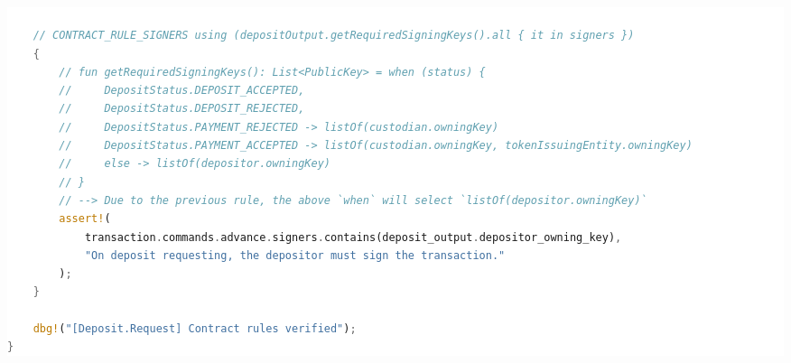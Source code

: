 ```rust

    // CONTRACT_RULE_SIGNERS using (depositOutput.getRequiredSigningKeys().all { it in signers })
    {
        // fun getRequiredSigningKeys(): List<PublicKey> = when (status) {
        //     DepositStatus.DEPOSIT_ACCEPTED,
        //     DepositStatus.DEPOSIT_REJECTED,
        //     DepositStatus.PAYMENT_REJECTED -> listOf(custodian.owningKey)
        //     DepositStatus.PAYMENT_ACCEPTED -> listOf(custodian.owningKey, tokenIssuingEntity.owningKey)
        //     else -> listOf(depositor.owningKey)
        // }
        // --> Due to the previous rule, the above `when` will select `listOf(depositor.owningKey)`
        assert!(
            transaction.commands.advance.signers.contains(deposit_output.depositor_owning_key),
            "On deposit requesting, the depositor must sign the transaction."
        );
    }

    dbg!("[Deposit.Request] Contract rules verified");
}
```
